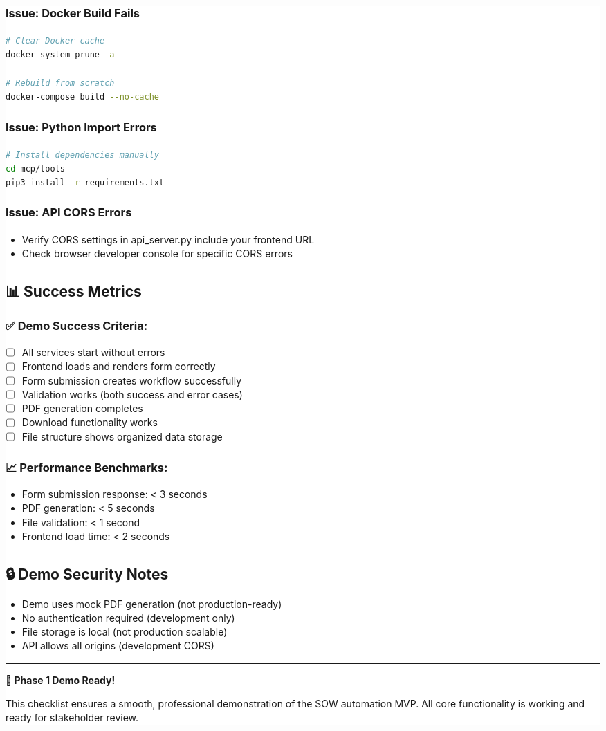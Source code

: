 ### **Issue: Docker Build Fails**
```bash
# Clear Docker cache
docker system prune -a

# Rebuild from scratch
docker-compose build --no-cache
```

### **Issue: Python Import Errors**
```bash
# Install dependencies manually
cd mcp/tools
pip3 install -r requirements.txt
```

### **Issue: API CORS Errors**
- Verify CORS settings in api_server.py include your frontend URL
- Check browser developer console for specific CORS errors

## 📊 **Success Metrics**

### ✅ **Demo Success Criteria:**
- [ ] All services start without errors
- [ ] Frontend loads and renders form correctly
- [ ] Form submission creates workflow successfully  
- [ ] Validation works (both success and error cases)
- [ ] PDF generation completes
- [ ] Download functionality works
- [ ] File structure shows organized data storage

### 📈 **Performance Benchmarks:**
- Form submission response: < 3 seconds
- PDF generation: < 5 seconds
- File validation: < 1 second
- Frontend load time: < 2 seconds

## 🔒 **Demo Security Notes**

- Demo uses mock PDF generation (not production-ready)
- No authentication required (development only)
- File storage is local (not production scalable)
- API allows all origins (development CORS)

---

**🎉 Phase 1 Demo Ready!**

This checklist ensures a smooth, professional demonstration of the SOW automation MVP. All core functionality is working and ready for stakeholder review.
